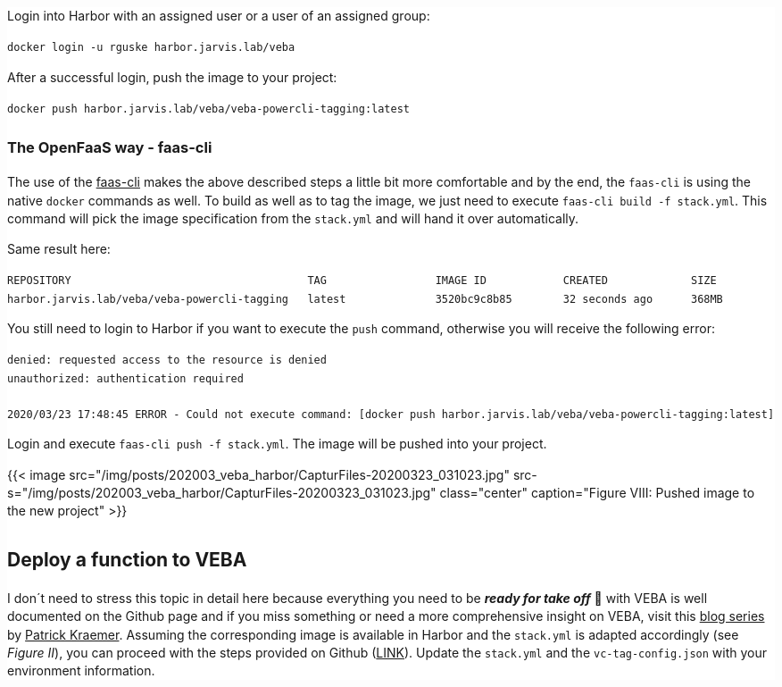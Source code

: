 Login into Harbor with an assigned user or a user of an assigned group:

```shell
docker login -u rguske harbor.jarvis.lab/veba
```

After a successful login, push the image to your project:

```shell
docker push harbor.jarvis.lab/veba/veba-powercli-tagging:latest
```

### The OpenFaaS way - faas-cli

The use of the <a href="https://docs.openfaas.com/cli/install/" target="_blank">faas-cli</a> makes the above described steps a little bit more comfortable and by the end, the `faas-cli` is using the native `docker` commands as well. To build as well as to tag the image, we just need to execute `faas-cli build -f stack.yml`. This command will pick the image specification from the `stack.yml` and will hand it over automatically.

Same result here:

```shell
REPOSITORY                                     TAG                 IMAGE ID            CREATED             SIZE
harbor.jarvis.lab/veba/veba-powercli-tagging   latest              3520bc9c8b85        32 seconds ago      368MB
```

You still need to login to Harbor if you want to execute the `push` command, otherwise you will receive the following error:

```shell
denied: requested access to the resource is denied
unauthorized: authentication required

2020/03/23 17:48:45 ERROR - Could not execute command: [docker push harbor.jarvis.lab/veba/veba-powercli-tagging:latest]
```

Login and execute `faas-cli push -f stack.yml`. The image will be pushed into your project.

{{< image src="/img/posts/202003_veba_harbor/CapturFiles-20200323_031023.jpg" src-s="/img/posts/202003_veba_harbor/CapturFiles-20200323_031023.jpg" class="center" caption="Figure VIII: Pushed image to the new project" >}}

## Deploy a function to VEBA

I don´t need to stress this topic in detail here because everything you need to be ***ready for take off*** :rocket: with VEBA is well documented on the Github page and if you miss something or need a more comprehensive insight on VEBA, visit this <a href="http://www.patrickkremer.com/veba/" target="_blank">blog series</a> by <a href="https://twitter.com/KremerPatrick" target="_blank">Patrick Kraemer</a>. Assuming the corresponding image is available in Harbor and the `stack.yml` is adapted accordingly (see *Figure II*), you can proceed with the steps provided on Github (<a href="https://github.com/vmware-samples/vcenter-event-broker-appliance/tree/development/examples/powercli/tagging" target="_blank">LINK</a>). Update the `stack.yml` and the `vc-tag-config.json` with your environment information.
